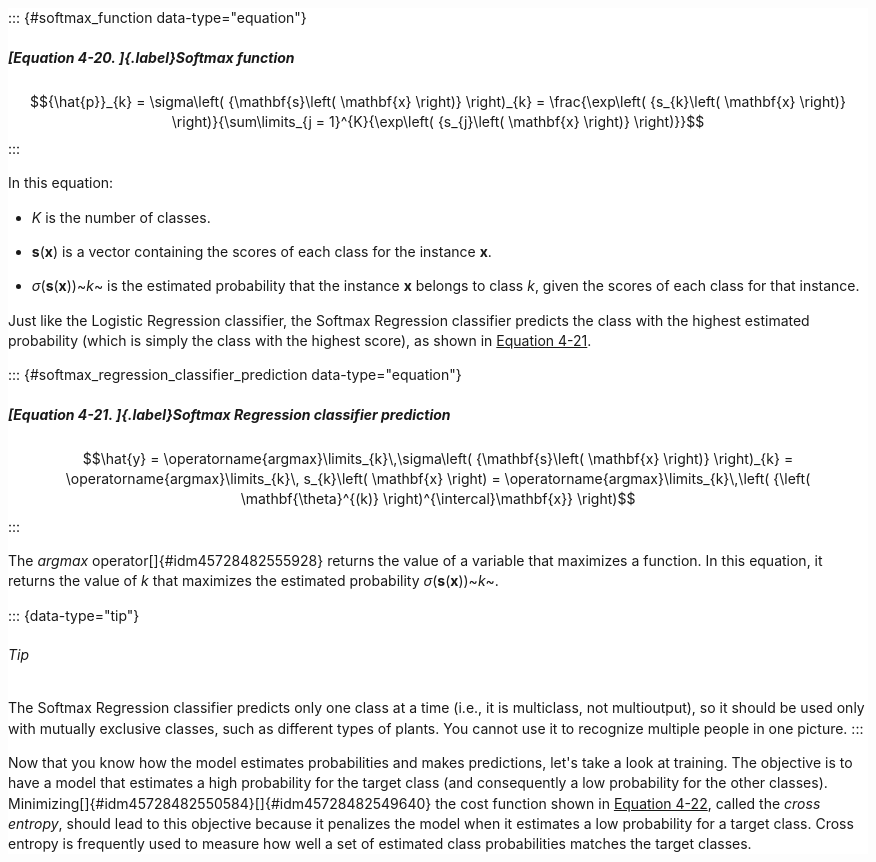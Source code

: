 ::: {#softmax_function data-type="equation"}
##### [Equation 4-20. ]{.label}Softmax function

$${\hat{p}}_{k} = \sigma\left( {\mathbf{s}\left( \mathbf{x} \right)} \right)_{k} = \frac{\exp\left( {s_{k}\left( \mathbf{x} \right)} \right)}{\sum\limits_{j = 1}^{K}{\exp\left( {s_{j}\left( \mathbf{x} \right)} \right)}}$$
:::

In this equation:

-   *K* is the number of classes.

-   **s**(**x**) is a vector containing the scores of each class for the
    instance **x**.

-   *σ*(**s**(**x**))~*k*~ is the estimated probability that the
    instance **x** belongs to class *k*, given the scores of each class
    for that instance.

Just like the Logistic Regression classifier, the Softmax Regression
classifier predicts the class with the highest estimated probability
(which is simply the class with the highest score), as shown in
[Equation
4-21](https://learning.oreilly.com/library/view/hands-on-machine-learning/9781492032632/ch04.html#softmax_regression_classifier_prediction).

::: {#softmax_regression_classifier_prediction data-type="equation"}
##### [Equation 4-21. ]{.label}Softmax Regression classifier prediction

$$\hat{y} = \operatorname{argmax}\limits_{k}\,\sigma\left( {\mathbf{s}\left( \mathbf{x} \right)} \right)_{k} = \operatorname{argmax}\limits_{k}\, s_{k}\left( \mathbf{x} \right) = \operatorname{argmax}\limits_{k}\,\left( {\left( \mathbf{\theta}^{(k)} \right)^{\intercal}\mathbf{x}} \right)$$
:::

The *argmax* operator[]{#idm45728482555928} returns the value of a
variable that maximizes a function. In this equation, it returns the
value of *k* that maximizes the estimated probability
*σ*(**s**(**x**))~*k*~.

::: {data-type="tip"}
###### Tip

The Softmax Regression classifier predicts only one class at a time
(i.e., it is multiclass, not multioutput), so it should be used only
with mutually exclusive classes, such as different types of plants. You
cannot use it to recognize multiple people in one picture.
:::

Now that you know how the model estimates probabilities and makes
predictions, let's take a look at training. The objective is to have a
model that estimates a high probability for the target class (and
consequently a low probability for the other classes).
Minimizing[]{#idm45728482550584}[]{#idm45728482549640} the cost function
shown in [Equation
4-22](https://learning.oreilly.com/library/view/hands-on-machine-learning/9781492032632/ch04.html#cross_entropy_cost_function),
called the *cross entropy*, should lead to this objective because it
penalizes the model when it estimates a low probability for a target
class. Cross entropy is frequently used to measure how well a set of
estimated class probabilities matches the target classes.
